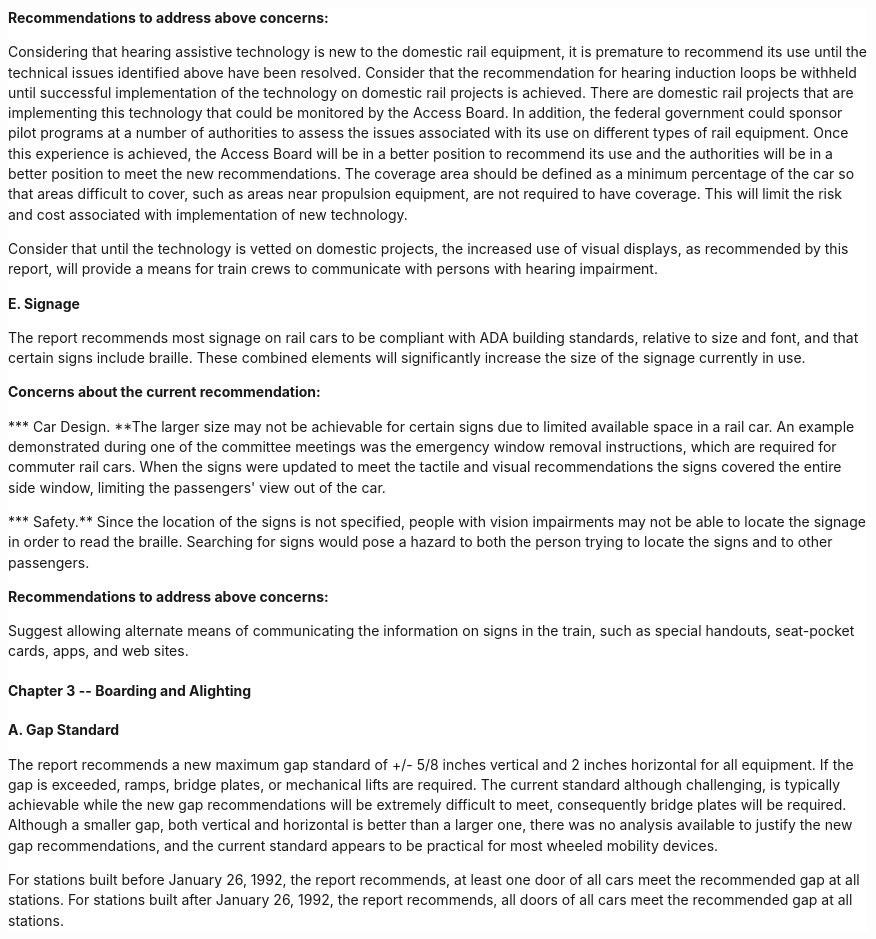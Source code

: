 **Recommendations to address above concerns:**

Considering that hearing assistive technology is new to the domestic rail equipment, it is premature to recommend its use until the technical issues identified above have been resolved.  Consider that the recommendation for hearing induction loops be withheld until successful implementation of the technology on domestic rail projects is achieved.  There are domestic rail projects that are implementing this technology that could be monitored by the Access Board.  In addition, the federal government could sponsor pilot programs at a number of authorities to assess the issues associated with its use on different types of rail equipment.  Once this experience is achieved, the Access Board will be in a better position to recommend its use and the authorities will be in a better position to meet the new recommendations.  The coverage area should be defined as a minimum percentage of the car so that areas difficult to cover, such as areas near propulsion equipment, are not required to have coverage.  This will limit the risk and cost associated with implementation of new technology.

Consider that until the technology is vetted on domestic projects, the increased use of visual displays, as recommended by this report, will provide a means for train crews to communicate with persons with hearing impairment.

**E. Signage**

The report recommends most signage on rail cars to be compliant with ADA building standards, relative to size and font, and that certain signs include braille.  These combined elements will significantly increase the size of the signage currently in use. 

**Concerns about the current recommendation:**

*** Car Design.  **The larger size may not be achievable for certain signs due to limited available space in a rail car.  An example demonstrated during one of the committee meetings was the emergency window removal instructions, which are required for commuter rail cars.  When the signs were updated to meet the tactile and visual recommendations the signs covered the entire side window, limiting the passengers' view out of the car.

*** Safety.**  Since the location of the signs is not specified, people with vision impairments may not be able to locate the signage in order to read the braille.  Searching for signs would pose a hazard to both the person trying to locate the signs and to other passengers.

**Recommendations to address above concerns:**

Suggest allowing alternate means of communicating the information on signs in the train, such as special handouts, seat-pocket cards, apps, and web sites.

#### Chapter 3 -- Boarding and Alighting

**A. Gap Standard**

The report recommends a new maximum gap standard of +/- 5/8 inches vertical and 2 inches horizontal for all equipment.  If the gap is exceeded, ramps, bridge plates, or mechanical lifts are required.  The current standard although challenging, is typically achievable while the new gap recommendations will be extremely difficult to meet, consequently bridge plates will be required.  Although a smaller gap, both vertical and horizontal is better than a larger one, there was no analysis available to justify the new gap recommendations, and the current standard appears to be practical for most wheeled mobility devices.

For stations built before January 26, 1992, the report recommends, at least one door of all cars meet the recommended gap at all stations.  For stations built after January 26, 1992, the report recommends, all doors of all cars meet the recommended gap at all stations.
